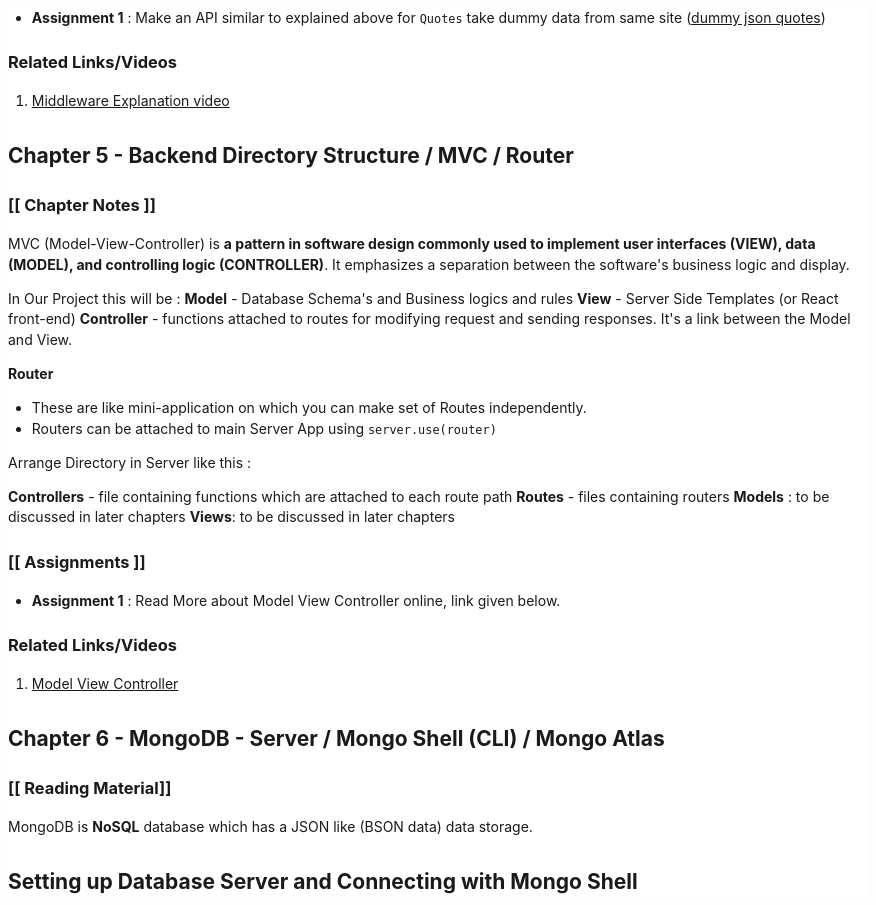 -  **Assignment 1** : Make an API similar to explained above for `Quotes` take dummy data from same site ([dummy json quotes](https://dummyjson.com/quotes))


### Related Links/Videos

1. [Middleware Explanation video](https://www.youtube.com/watch?v=qkMJL0FwiyE)



## Chapter 5 - Backend Directory Structure / MVC / Router

### [[ Chapter Notes ]] 

MVC (Model-View-Controller) is **a pattern in software design commonly used to implement user interfaces (VIEW), data (MODEL), and controlling logic (CONTROLLER)**. It emphasizes a separation between the software's business logic and display.

In Our Project this will be :
**Model** - Database Schema's and Business logics and rules
**View** - Server Side Templates (or React front-end)
**Controller** - functions attached to routes for modifying request and sending responses.  It's a link between the Model and View.

**Router**
- These are like mini-application on which you can make set of Routes independently. 
- Routers can be attached to main Server App using `server.use(router)`

Arrange Directory in Server like this :

**Controllers** - file containing functions which are attached to each route path 
**Routes** - files containing routers
**Models** :  to be discussed in later chapters
**Views**: to be discussed in later chapters

###  [[ Assignments ]]
  
-  **Assignment 1** : Read More about Model View Controller online, link given below.

### Related Links/Videos

1. [Model View Controller](https://www.freecodecamp.org/news/the-model-view-controller-pattern-mvc-architecture-and-frameworks-explained/)



## Chapter 6 - MongoDB - Server / Mongo Shell (CLI)  / Mongo Atlas

### [[ Reading Material]]

MongoDB is **NoSQL** database which has a JSON like (BSON data) data storage.

## Setting up Database Server and Connecting with Mongo Shell
